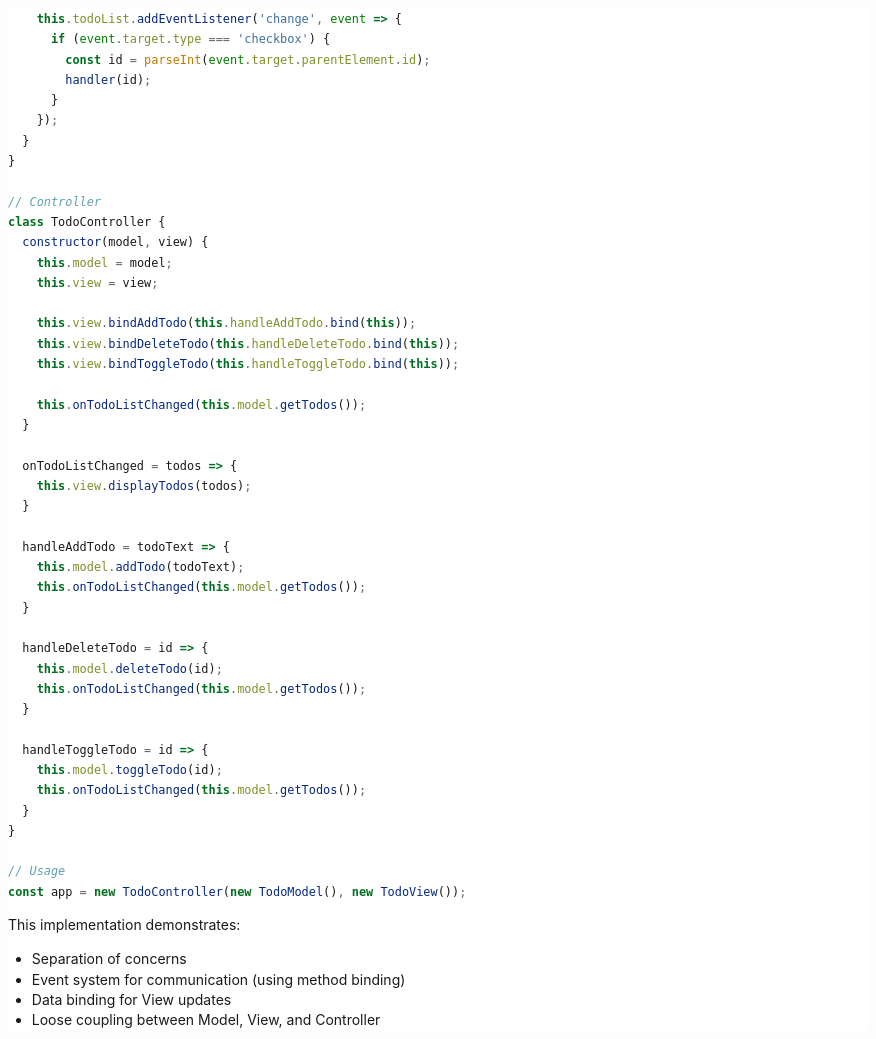    ```javascript
       this.todoList.addEventListener('change', event => {
         if (event.target.type === 'checkbox') {
           const id = parseInt(event.target.parentElement.id);
           handler(id);
         }
       });
     }
   }

   // Controller
   class TodoController {
     constructor(model, view) {
       this.model = model;
       this.view = view;

       this.view.bindAddTodo(this.handleAddTodo.bind(this));
       this.view.bindDeleteTodo(this.handleDeleteTodo.bind(this));
       this.view.bindToggleTodo(this.handleToggleTodo.bind(this));

       this.onTodoListChanged(this.model.getTodos());
     }

     onTodoListChanged = todos => {
       this.view.displayTodos(todos);
     }

     handleAddTodo = todoText => {
       this.model.addTodo(todoText);
       this.onTodoListChanged(this.model.getTodos());
     }

     handleDeleteTodo = id => {
       this.model.deleteTodo(id);
       this.onTodoListChanged(this.model.getTodos());
     }

     handleToggleTodo = id => {
       this.model.toggleTodo(id);
       this.onTodoListChanged(this.model.getTodos());
     }
   }

   // Usage
   const app = new TodoController(new TodoModel(), new TodoView());
   ```
   This implementation demonstrates:
   - Separation of concerns
   - Event system for communication (using method binding)
   - Data binding for View updates
   - Loose coupling between Model, View, and Controller
